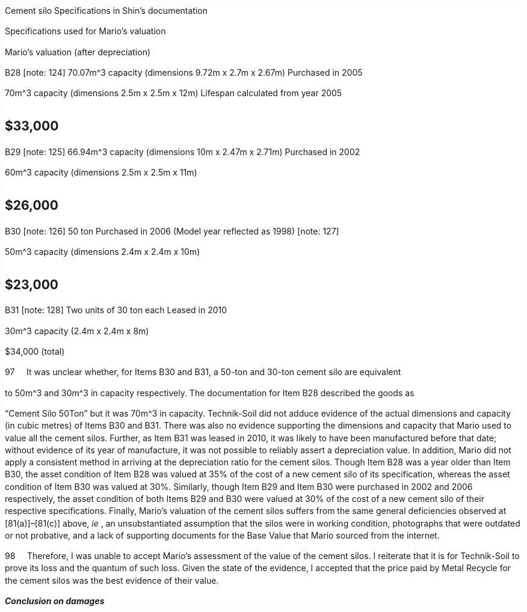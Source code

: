 
 Cement silo Specifications in Shin’s documentation 

 Specifications used for Mario’s valuation 

 Mario’s valuation (after depreciation) 

 B28 [note: 124] 70.07m^3 capacity (dimensions 9.72m x 2.7m x 2.67m) Purchased in 2005 

 70m^3 capacity (dimensions 2.5m x 2.5m x 12m) Lifespan calculated from year 2005 

## $33,000 

 B29 [note: 125] 66.94m^3 capacity (dimensions 10m x 2.47m x 2.71m) Purchased in 2002 

 60m^3 capacity (dimensions 2.5m x 2.5m x 11m) 

## $26,000 

 B30 [note: 126] 50 ton Purchased in 2006 (Model year reflected as 1998) [note: 127] 

 50m^3 capacity (dimensions 2.4m x 2.4m x 10m) 

## $23,000 

 B31 [note: 128] Two units of 30 ton each Leased in 2010 

 30m^3 capacity (2.4m x 2.4m x 8m) 

 $34,000 (total) 

97     It was unclear whether, for Items B30 and B31, a 50-ton and 30-ton cement silo are equivalent 

to 50m^3 and 30m^3 in capacity respectively. The documentation for Item B28 described the goods as 

“Cement Silo 50Ton” but it was 70m^3 in capacity. Technik-Soil did not adduce evidence of the actual dimensions and capacity (in cubic metres) of Items B30 and B31. There was also no evidence supporting the dimensions and capacity that Mario used to value all the cement silos. Further, as Item B31 was leased in 2010, it was likely to have been manufactured before that date; without evidence of its year of manufacture, it was not possible to reliably assert a depreciation value. In addition, Mario did not apply a consistent method in arriving at the depreciation ratio for the cement silos. Though Item B28 was a year older than Item B30, the asset condition of Item B28 was valued at 35% of the cost of a new cement silo of its specification, whereas the asset condition of Item B30 was valued at 30%. Similarly, though Item B29 and Item B30 were purchased in 2002 and 2006 respectively, the asset condition of both Items B29 and B30 were valued at 30% of the cost of a new cement silo of their respective specifications. Finally, Mario’s valuation of the cement silos suffers from the same general deficiencies observed at [81(a)]–[81(c)] above, _ie_ , an unsubstantiated assumption that the silos were in working condition, photographs that were outdated or not probative, and a lack of supporting documents for the Base Value that Mario sourced from the internet. 

98     Therefore, I was unable to accept Mario’s assessment of the value of the cement silos. I reiterate that it is for Technik-Soil to prove its loss and the quantum of such loss. Given the state of the evidence, I accepted that the price paid by Metal Recycle for the cement silos was the best evidence of their value. 

**_Conclusion on damages_** 
